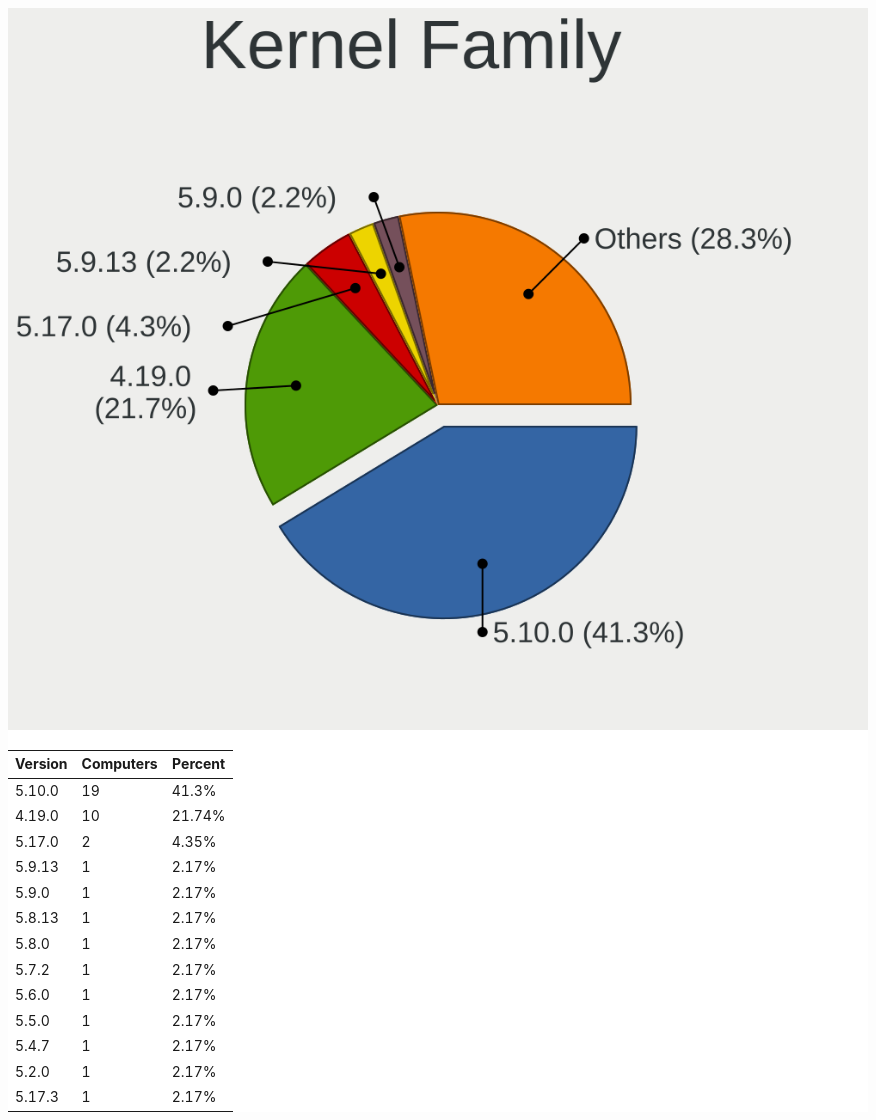 ![Kernel Family](./images/pie_chart/os_kernel_family.svg)


| Version | Computers | Percent |
|---------|-----------|---------|
| 5.10.0  | 19        | 41.3%   |
| 4.19.0  | 10        | 21.74%  |
| 5.17.0  | 2         | 4.35%   |
| 5.9.13  | 1         | 2.17%   |
| 5.9.0   | 1         | 2.17%   |
| 5.8.13  | 1         | 2.17%   |
| 5.8.0   | 1         | 2.17%   |
| 5.7.2   | 1         | 2.17%   |
| 5.6.0   | 1         | 2.17%   |
| 5.5.0   | 1         | 2.17%   |
| 5.4.7   | 1         | 2.17%   |
| 5.2.0   | 1         | 2.17%   |
| 5.17.3  | 1         | 2.17%   |